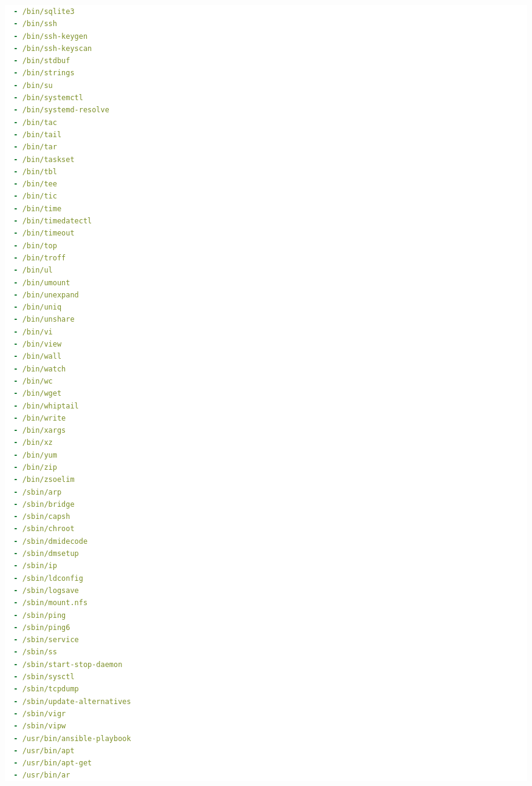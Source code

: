 ```yaml
  - /bin/sqlite3
  - /bin/ssh
  - /bin/ssh-keygen
  - /bin/ssh-keyscan
  - /bin/stdbuf
  - /bin/strings
  - /bin/su
  - /bin/systemctl
  - /bin/systemd-resolve
  - /bin/tac
  - /bin/tail
  - /bin/tar
  - /bin/taskset
  - /bin/tbl
  - /bin/tee
  - /bin/tic
  - /bin/time
  - /bin/timedatectl
  - /bin/timeout
  - /bin/top
  - /bin/troff
  - /bin/ul
  - /bin/umount
  - /bin/unexpand
  - /bin/uniq
  - /bin/unshare
  - /bin/vi
  - /bin/view
  - /bin/wall
  - /bin/watch
  - /bin/wc
  - /bin/wget
  - /bin/whiptail
  - /bin/write
  - /bin/xargs
  - /bin/xz
  - /bin/yum
  - /bin/zip
  - /bin/zsoelim
  - /sbin/arp
  - /sbin/bridge
  - /sbin/capsh
  - /sbin/chroot
  - /sbin/dmidecode
  - /sbin/dmsetup
  - /sbin/ip
  - /sbin/ldconfig
  - /sbin/logsave
  - /sbin/mount.nfs
  - /sbin/ping
  - /sbin/ping6
  - /sbin/service
  - /sbin/ss
  - /sbin/start-stop-daemon
  - /sbin/sysctl
  - /sbin/tcpdump
  - /sbin/update-alternatives
  - /sbin/vigr
  - /sbin/vipw
  - /usr/bin/ansible-playbook
  - /usr/bin/apt
  - /usr/bin/apt-get
  - /usr/bin/ar
```